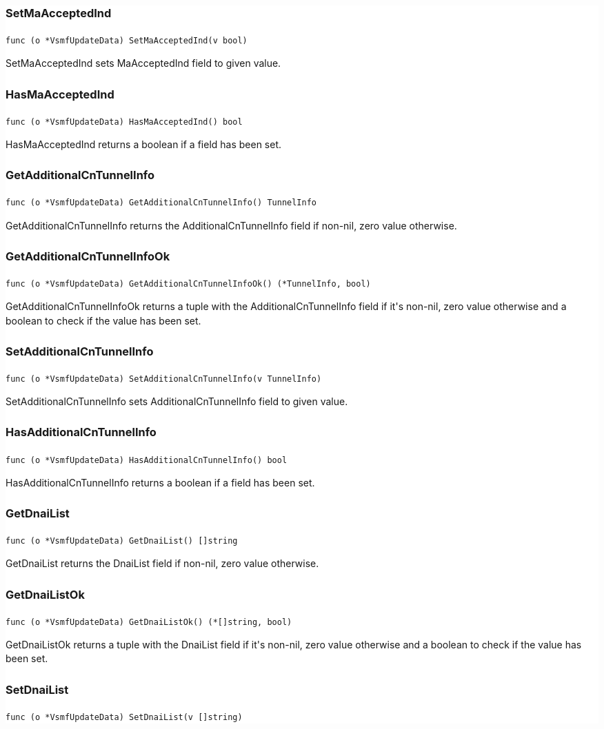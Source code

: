 ### SetMaAcceptedInd

`func (o *VsmfUpdateData) SetMaAcceptedInd(v bool)`

SetMaAcceptedInd sets MaAcceptedInd field to given value.

### HasMaAcceptedInd

`func (o *VsmfUpdateData) HasMaAcceptedInd() bool`

HasMaAcceptedInd returns a boolean if a field has been set.

### GetAdditionalCnTunnelInfo

`func (o *VsmfUpdateData) GetAdditionalCnTunnelInfo() TunnelInfo`

GetAdditionalCnTunnelInfo returns the AdditionalCnTunnelInfo field if non-nil, zero value otherwise.

### GetAdditionalCnTunnelInfoOk

`func (o *VsmfUpdateData) GetAdditionalCnTunnelInfoOk() (*TunnelInfo, bool)`

GetAdditionalCnTunnelInfoOk returns a tuple with the AdditionalCnTunnelInfo field if it's non-nil, zero value otherwise
and a boolean to check if the value has been set.

### SetAdditionalCnTunnelInfo

`func (o *VsmfUpdateData) SetAdditionalCnTunnelInfo(v TunnelInfo)`

SetAdditionalCnTunnelInfo sets AdditionalCnTunnelInfo field to given value.

### HasAdditionalCnTunnelInfo

`func (o *VsmfUpdateData) HasAdditionalCnTunnelInfo() bool`

HasAdditionalCnTunnelInfo returns a boolean if a field has been set.

### GetDnaiList

`func (o *VsmfUpdateData) GetDnaiList() []string`

GetDnaiList returns the DnaiList field if non-nil, zero value otherwise.

### GetDnaiListOk

`func (o *VsmfUpdateData) GetDnaiListOk() (*[]string, bool)`

GetDnaiListOk returns a tuple with the DnaiList field if it's non-nil, zero value otherwise
and a boolean to check if the value has been set.

### SetDnaiList

`func (o *VsmfUpdateData) SetDnaiList(v []string)`
